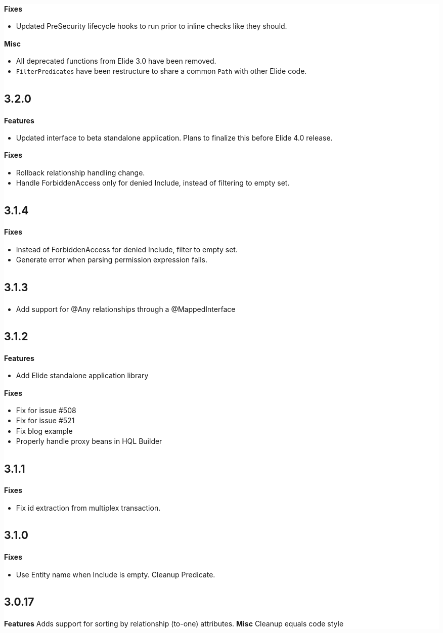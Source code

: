 **Fixes**
 * Updated PreSecurity lifecycle hooks to run prior to inline checks like they should.

**Misc**
 * All deprecated functions from Elide 3.0 have been removed.
 * `FilterPredicates` have been restructure to share a common `Path` with other Elide code.

## 3.2.0
**Features**
 * Updated interface to beta standalone application. Plans to finalize this before Elide 4.0 release.

**Fixes**
 * Rollback relationship handling change.
 * Handle ForbiddenAccess only for denied Include, instead of filtering to empty set.

## 3.1.4
**Fixes**
 * Instead of ForbiddenAccess for denied Include, filter to empty set.
 * Generate error when parsing permission expression fails.

## 3.1.3
 * Add support for @Any relationships through a @MappedInterface

## 3.1.2
**Features**
 * Add Elide standalone application library

**Fixes**
 * Fix for issue #508
 * Fix for issue #521
 * Fix blog example
 * Properly handle proxy beans in HQL Builder

## 3.1.1
**Fixes**
 * Fix id extraction from multiplex transaction.

## 3.1.0
**Fixes**
 * Use Entity name when Include is empty.  Cleanup Predicate.

## 3.0.17
**Features**
Adds support for sorting by relationship (to-one) attributes.
**Misc**
Cleanup equals code style
